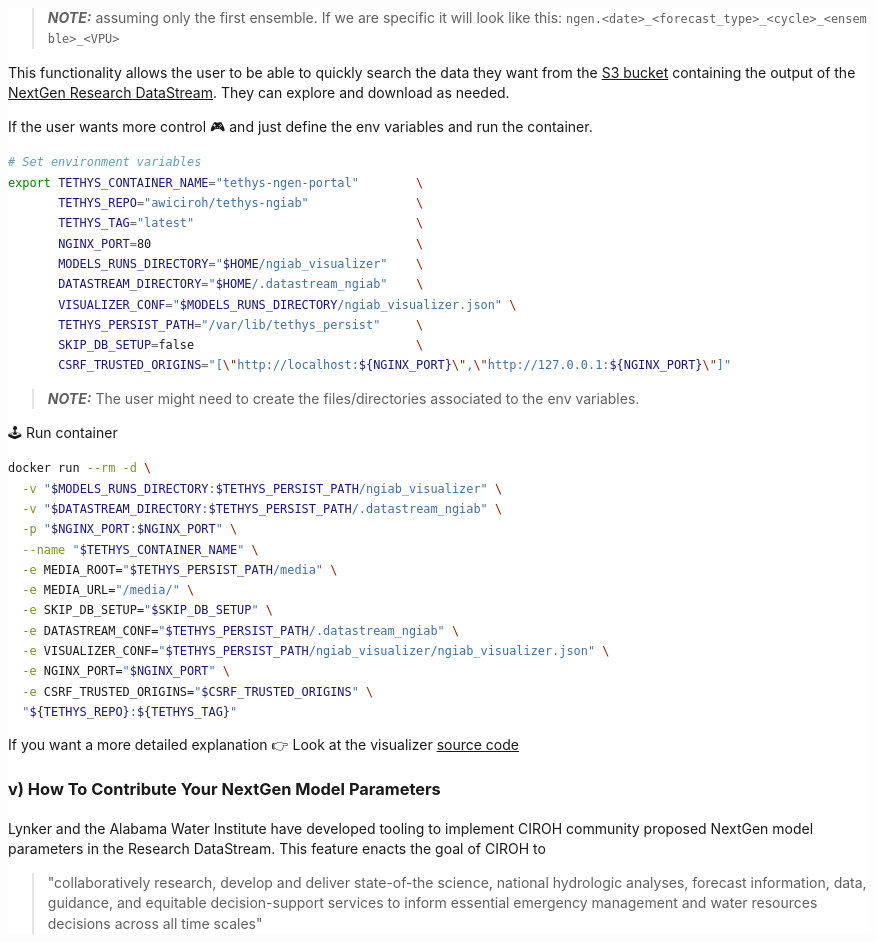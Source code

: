 ```json
```

> **_NOTE:_** assuming only the first ensemble. If we are specific it will look like this: `ngen.<date>_<forecast_type>_<cycle>_<ensemble>_<VPU>`

This functionality allows the user to be able to quickly search the data they want from the [S3 bucket](https://datastream.ciroh.org/index.html) containing the output of the [NextGen Research DataStream](https://github.com/CIROH-UA/ngen-datastream). They can explore and download as needed.


If the user wants more control 🎮 and just define the env variables and run the container.


```bash
# Set environment variables
export TETHYS_CONTAINER_NAME="tethys-ngen-portal"        \
       TETHYS_REPO="awiciroh/tethys-ngiab"               \
       TETHYS_TAG="latest"                               \
       NGINX_PORT=80                                     \
       MODELS_RUNS_DIRECTORY="$HOME/ngiab_visualizer"    \
       DATASTREAM_DIRECTORY="$HOME/.datastream_ngiab"    \
       VISUALIZER_CONF="$MODELS_RUNS_DIRECTORY/ngiab_visualizer.json" \
       TETHYS_PERSIST_PATH="/var/lib/tethys_persist"     \
       SKIP_DB_SETUP=false                               \
       CSRF_TRUSTED_ORIGINS="[\"http://localhost:${NGINX_PORT}\",\"http://127.0.0.1:${NGINX_PORT}\"]"
```
> **_NOTE:_** The user might need to create the files/directories associated to the env variables.

🕹️ Run container

```bash
docker run --rm -d \
  -v "$MODELS_RUNS_DIRECTORY:$TETHYS_PERSIST_PATH/ngiab_visualizer" \
  -v "$DATASTREAM_DIRECTORY:$TETHYS_PERSIST_PATH/.datastream_ngiab" \
  -p "$NGINX_PORT:$NGINX_PORT" \
  --name "$TETHYS_CONTAINER_NAME" \
  -e MEDIA_ROOT="$TETHYS_PERSIST_PATH/media" \
  -e MEDIA_URL="/media/" \
  -e SKIP_DB_SETUP="$SKIP_DB_SETUP" \
  -e DATASTREAM_CONF="$TETHYS_PERSIST_PATH/.datastream_ngiab" \
  -e VISUALIZER_CONF="$TETHYS_PERSIST_PATH/ngiab_visualizer/ngiab_visualizer.json" \
  -e NGINX_PORT="$NGINX_PORT" \
  -e CSRF_TRUSTED_ORIGINS="$CSRF_TRUSTED_ORIGINS" \
  "${TETHYS_REPO}:${TETHYS_TAG}"
```

If you want a more detailed explanation 👉 Look at the visualizer [source code](https://github.com/CIROH-UA/ngiab-client)

### v) How To Contribute Your NextGen Model Parameters
Lynker and the Alabama Water Institute have developed tooling to implement CIROH community proposed NextGen model parameters in the Research DataStream. This feature enacts the goal of CIROH to 

>"collaboratively research, develop and deliver state-of-the science, national hydrologic analyses, forecast information, data, guidance, and equitable decision-support services to inform essential emergency management and water resources decisions across all time scales" 
